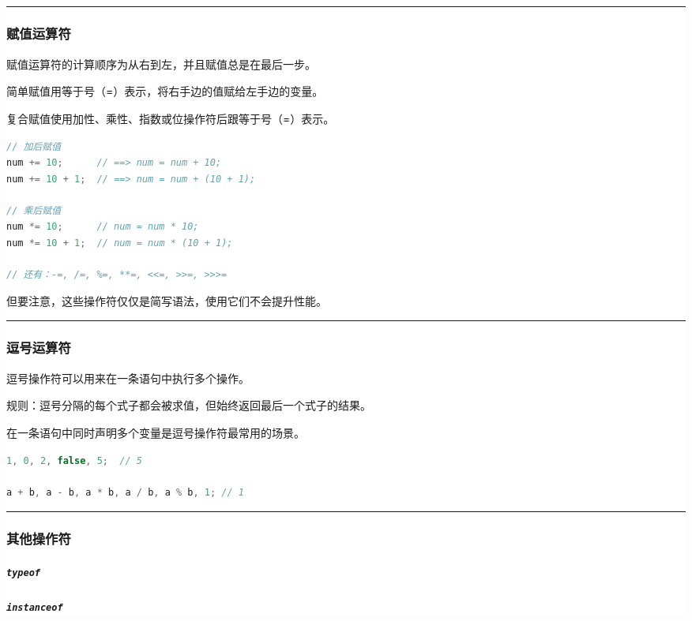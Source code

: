 <hr>

### 赋值运算符

赋值运算符的计算顺序为从右到左，并且赋值总是在最后一步。

简单赋值用等于号（=）表示，将右手边的值赋给左手边的变量。

复合赋值使用加性、乘性、指数或位操作符后跟等于号（=）表示。

```js
// 加后赋值
num += 10; 		// ==> num = num + 10;
num += 10 + 1; 	// ==> num = num + (10 + 1);

// 乘后赋值
num *= 10; 		// num = num * 10;
num *= 10 + 1; 	// num = num * (10 + 1);

// 还有：-=, /=, %=, **=, <<=, >>=, >>>=
```

但要注意，这些操作符仅仅是简写语法，使用它们不会提升性能。

<hr>

### 逗号运算符

逗号操作符可以用来在一条语句中执行多个操作。

规则：逗号分隔的每个式子都会被求值，但始终返回最后一个式子的结果。

在一条语句中同时声明多个变量是逗号操作符最常用的场景。

```js
1, 0, 2, false, 5;  // 5

a + b, a - b, a * b, a / b, a % b, 1; // 1
```

<hr>

### 其他操作符

##### `typeof`





##### `instanceof`



